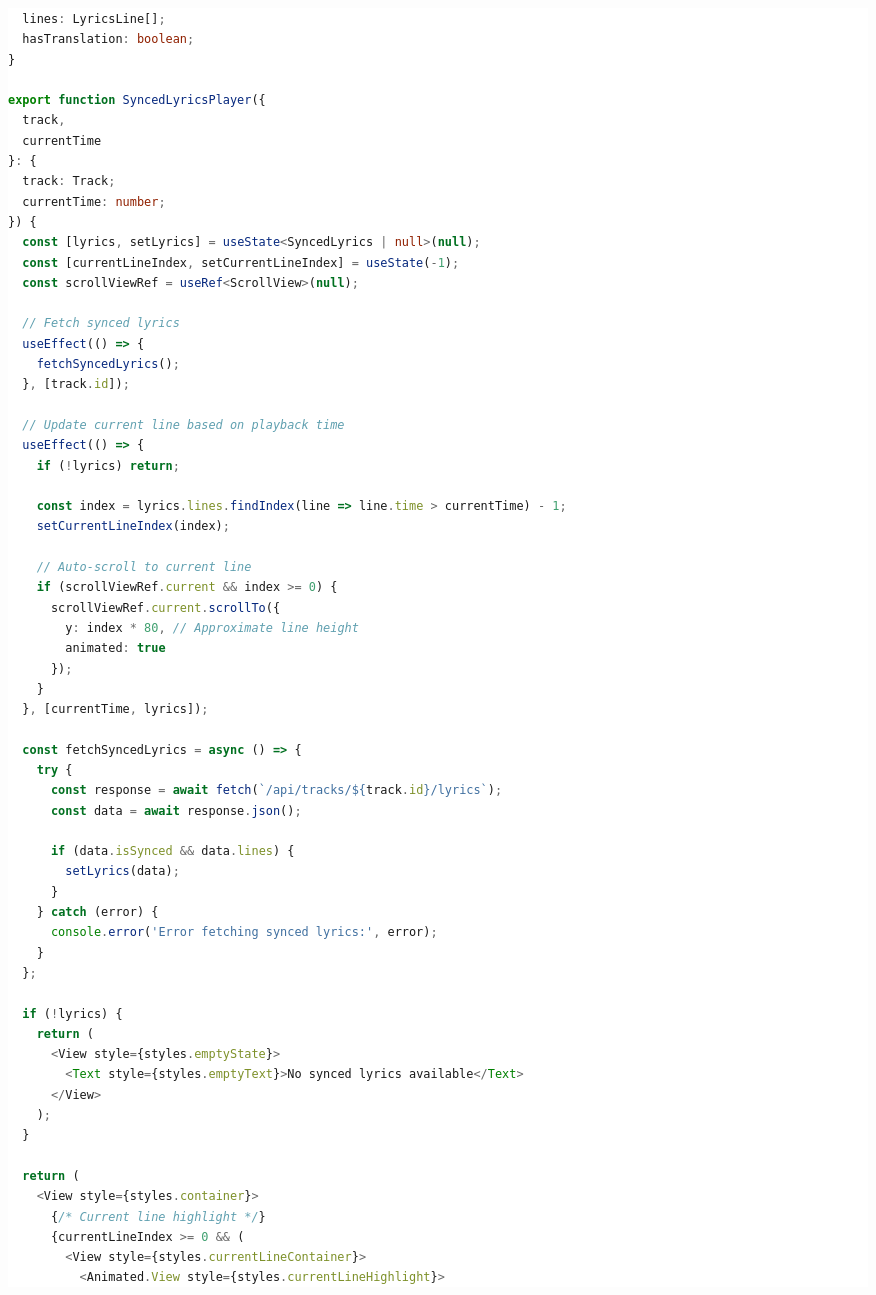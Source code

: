 ```typescript
  lines: LyricsLine[];
  hasTranslation: boolean;
}

export function SyncedLyricsPlayer({ 
  track, 
  currentTime 
}: { 
  track: Track; 
  currentTime: number; 
}) {
  const [lyrics, setLyrics] = useState<SyncedLyrics | null>(null);
  const [currentLineIndex, setCurrentLineIndex] = useState(-1);
  const scrollViewRef = useRef<ScrollView>(null);
  
  // Fetch synced lyrics
  useEffect(() => {
    fetchSyncedLyrics();
  }, [track.id]);
  
  // Update current line based on playback time
  useEffect(() => {
    if (!lyrics) return;
    
    const index = lyrics.lines.findIndex(line => line.time > currentTime) - 1;
    setCurrentLineIndex(index);
    
    // Auto-scroll to current line
    if (scrollViewRef.current && index >= 0) {
      scrollViewRef.current.scrollTo({
        y: index * 80, // Approximate line height
        animated: true
      });
    }
  }, [currentTime, lyrics]);
  
  const fetchSyncedLyrics = async () => {
    try {
      const response = await fetch(`/api/tracks/${track.id}/lyrics`);
      const data = await response.json();
      
      if (data.isSynced && data.lines) {
        setLyrics(data);
      }
    } catch (error) {
      console.error('Error fetching synced lyrics:', error);
    }
  };
  
  if (!lyrics) {
    return (
      <View style={styles.emptyState}>
        <Text style={styles.emptyText}>No synced lyrics available</Text>
      </View>
    );
  }
  
  return (
    <View style={styles.container}>
      {/* Current line highlight */}
      {currentLineIndex >= 0 && (
        <View style={styles.currentLineContainer}>
          <Animated.View style={styles.currentLineHighlight}>
```